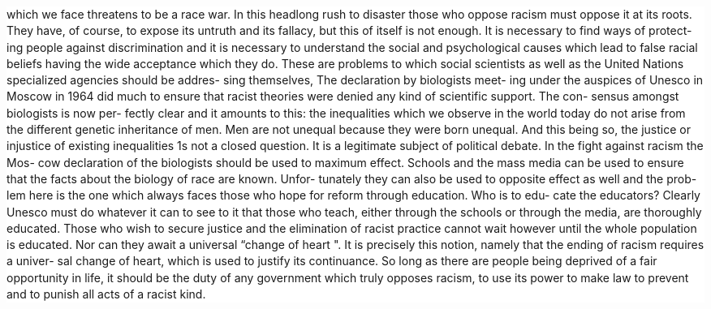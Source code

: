 which we face threatens to be a race 
war. 
In this headlong rush to disaster 
those who oppose racism must 
oppose it at its roots. They have, of 
course, to expose its untruth and its 
fallacy, but this of itself is not enough. 
It is necessary to find ways of protect- 
ing people against discrimination and 
it is necessary to understand the 
social and psychological causes which 
lead to false racial beliefs having the 
wide acceptance which they do. 
These are problems to which social 
scientists as well as the United Nations 
specialized agencies should be addres- 
sing themselves, 
The declaration by biologists meet- 
ing under the auspices of Unesco 
in Moscow in 1964 did much to ensure 
that racist theories were denied any 
kind of scientific support. The con- 
sensus amongst biologists is now per- 
fectly clear and it amounts to this: 
the inequalities which we observe in 
the world today do not arise from the 
different genetic inheritance of men. 
Men are not unequal because they 
were born unequal. And this being 
so, the justice or injustice of existing 
inequalities 1s not a closed question. 
It is a legitimate subject of political 
debate. 
In the fight against racism the Mos- 
cow declaration of the biologists 
should be used to maximum effect. 
Schools and the mass media can be 
used to ensure that the facts about 
the biology of race are known. Unfor- 
tunately they can also be used to 
opposite effect as well and the prob- 
lem here is the one which always 
faces those who hope for reform 
through education. Who is to edu- 
cate the educators? Clearly Unesco 
must do whatever it can to see to it 
that those who teach, either through 
the schools or through the media, are 
thoroughly educated. 
Those who wish to secure justice 
and the elimination of racist practice 
cannot wait however until the whole 
population is educated. Nor can they 
await a universal “change of heart ". 
It is precisely this notion, namely that 
the ending of racism requires a univer- 
sal change of heart, which is used to 
justify its continuance. So long as 
there are people being deprived of a 
fair opportunity in life, it should be the 
duty of any government which truly 
opposes racism, to use its power to 
make law to prevent and to punish 
all acts of a racist kind. 